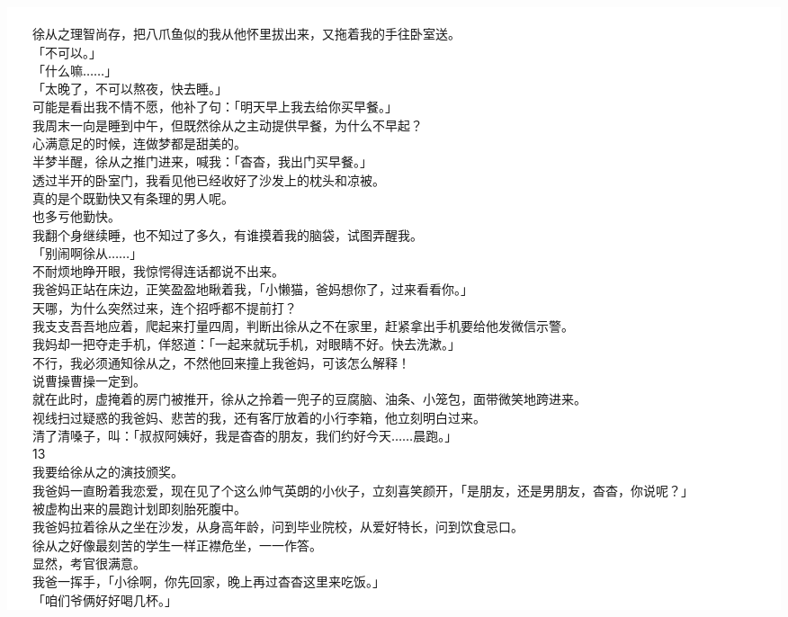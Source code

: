 <br>   
&emsp;&emsp;徐从之理智尚存，把八爪鱼似的我从他怀里拔出来，又拖着我的手往卧室送。  
<br>   
&emsp;&emsp;「不可以。」  
<br>   
&emsp;&emsp;「什么嘛……」  
<br>   
&emsp;&emsp;「太晚了，不可以熬夜，快去睡。」  
<br>   
&emsp;&emsp;可能是看出我不情不愿，他补了句：「明天早上我去给你买早餐。」  
<br>   
&emsp;&emsp;我周末一向是睡到中午，但既然徐从之主动提供早餐，为什么不早起？  
<br>   
&emsp;&emsp;心满意足的时候，连做梦都是甜美的。  
<br>   
&emsp;&emsp;半梦半醒，徐从之推门进来，喊我：「杳杳，我出门买早餐。」  
<br>   
&emsp;&emsp;透过半开的卧室门，我看见他已经收好了沙发上的枕头和凉被。  
<br>   
&emsp;&emsp;真的是个既勤快又有条理的男人呢。  
<br>   
&emsp;&emsp;也多亏他勤快。  
<br>   
&emsp;&emsp;我翻个身继续睡，也不知过了多久，有谁摸着我的脑袋，试图弄醒我。  
<br>   
&emsp;&emsp;「别闹啊徐从……」  
<br>   
&emsp;&emsp;不耐烦地睁开眼，我惊愕得连话都说不出来。  
<br>   
&emsp;&emsp;我爸妈正站在床边，正笑盈盈地瞅着我，「小懒猫，爸妈想你了，过来看看你。」  
<br>   
&emsp;&emsp;天哪，为什么突然过来，连个招呼都不提前打？  
<br>   
&emsp;&emsp;我支支吾吾地应着，爬起来打量四周，判断出徐从之不在家里，赶紧拿出手机要给他发微信示警。  
<br>   
&emsp;&emsp;我妈却一把夺走手机，佯怒道：「一起来就玩手机，对眼睛不好。快去洗漱。」  
<br>   
&emsp;&emsp;不行，我必须通知徐从之，不然他回来撞上我爸妈，可该怎么解释！  
<br>   
&emsp;&emsp;说曹操曹操一定到。  
<br>   
&emsp;&emsp;就在此时，虚掩着的房门被推开，徐从之拎着一兜子的豆腐脑、油条、小笼包，面带微笑地跨进来。  
<br>   
&emsp;&emsp;视线扫过疑惑的我爸妈、悲苦的我，还有客厅放着的小行李箱，他立刻明白过来。  
<br>   
&emsp;&emsp;清了清嗓子，叫：「叔叔阿姨好，我是杳杳的朋友，我们约好今天……晨跑。」  
<br>   
&emsp;&emsp;13  
<br>   
&emsp;&emsp;我要给徐从之的演技颁奖。  
<br>   
&emsp;&emsp;我爸妈一直盼着我恋爱，现在见了个这么帅气英朗的小伙子，立刻喜笑颜开，「是朋友，还是男朋友，杳杳，你说呢？」  
<br>   
&emsp;&emsp;被虚构出来的晨跑计划即刻胎死腹中。  
<br>   
&emsp;&emsp;我爸妈拉着徐从之坐在沙发，从身高年龄，问到毕业院校，从爱好特长，问到饮食忌口。  
<br>   
&emsp;&emsp;徐从之好像最刻苦的学生一样正襟危坐，一一作答。  
<br>   
&emsp;&emsp;显然，考官很满意。  
<br>   
&emsp;&emsp;我爸一挥手，「小徐啊，你先回家，晚上再过杳杳这里来吃饭。」  
<br>   
&emsp;&emsp;「咱们爷俩好好喝几杯。」  